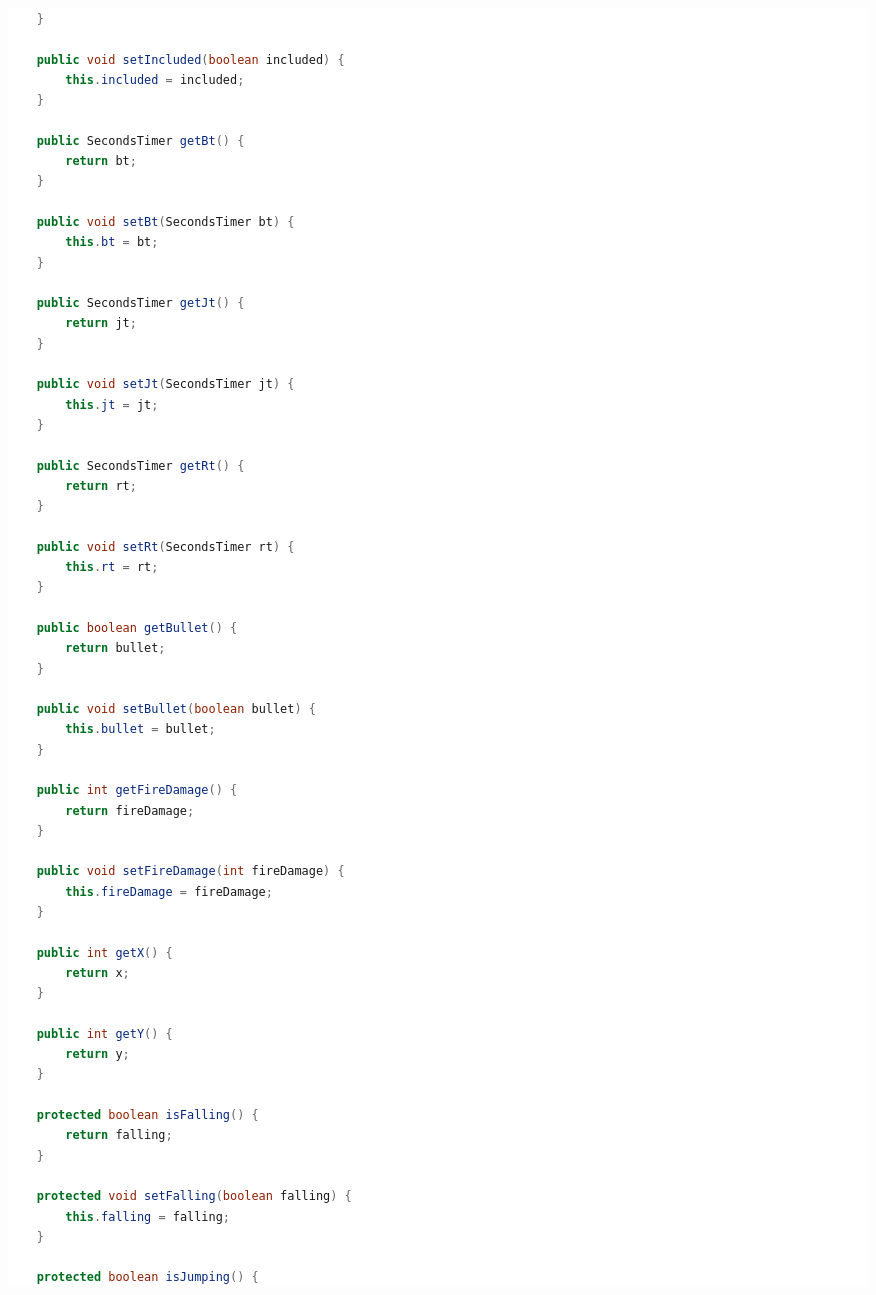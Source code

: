 ```java
	}

	public void setIncluded(boolean included) {
		this.included = included;
	}
	
	public SecondsTimer getBt() {
		return bt;
	}

	public void setBt(SecondsTimer bt) {
		this.bt = bt;
	}

	public SecondsTimer getJt() {
		return jt;
	}

	public void setJt(SecondsTimer jt) {
		this.jt = jt;
	}

	public SecondsTimer getRt() {
		return rt;
	}

	public void setRt(SecondsTimer rt) {
		this.rt = rt;
	}

	public boolean getBullet() {
		return bullet;
	}

	public void setBullet(boolean bullet) {
		this.bullet = bullet;
	}

	public int getFireDamage() {
		return fireDamage;
	}

	public void setFireDamage(int fireDamage) {
		this.fireDamage = fireDamage;
	}
	
	public int getX() {
		return x;
	}

	public int getY() {
		return y;
	}

	protected boolean isFalling() {
		return falling;
	}

	protected void setFalling(boolean falling) {
		this.falling = falling;
	}

	protected boolean isJumping() {
```